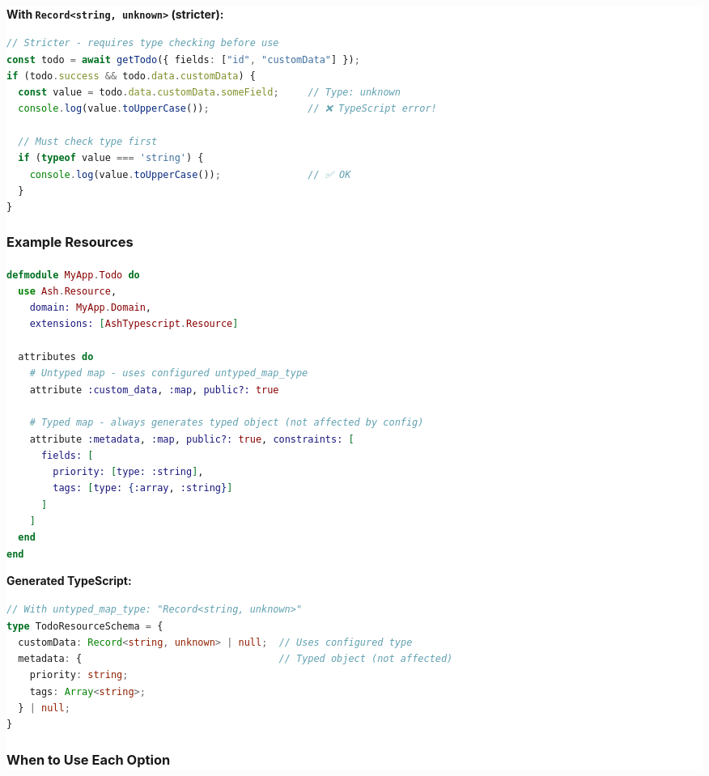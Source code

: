 **With `Record<string, unknown>` (stricter):**

```typescript
// Stricter - requires type checking before use
const todo = await getTodo({ fields: ["id", "customData"] });
if (todo.success && todo.data.customData) {
  const value = todo.data.customData.someField;     // Type: unknown
  console.log(value.toUpperCase());                 // ❌ TypeScript error!

  // Must check type first
  if (typeof value === 'string') {
    console.log(value.toUpperCase());               // ✅ OK
  }
}
```

### Example Resources

```elixir
defmodule MyApp.Todo do
  use Ash.Resource,
    domain: MyApp.Domain,
    extensions: [AshTypescript.Resource]

  attributes do
    # Untyped map - uses configured untyped_map_type
    attribute :custom_data, :map, public?: true

    # Typed map - always generates typed object (not affected by config)
    attribute :metadata, :map, public?: true, constraints: [
      fields: [
        priority: [type: :string],
        tags: [type: {:array, :string}]
      ]
    ]
  end
end
```

**Generated TypeScript:**

```typescript
// With untyped_map_type: "Record<string, unknown>"
type TodoResourceSchema = {
  customData: Record<string, unknown> | null;  // Uses configured type
  metadata: {                                  // Typed object (not affected)
    priority: string;
    tags: Array<string>;
  } | null;
}
```

### When to Use Each Option

